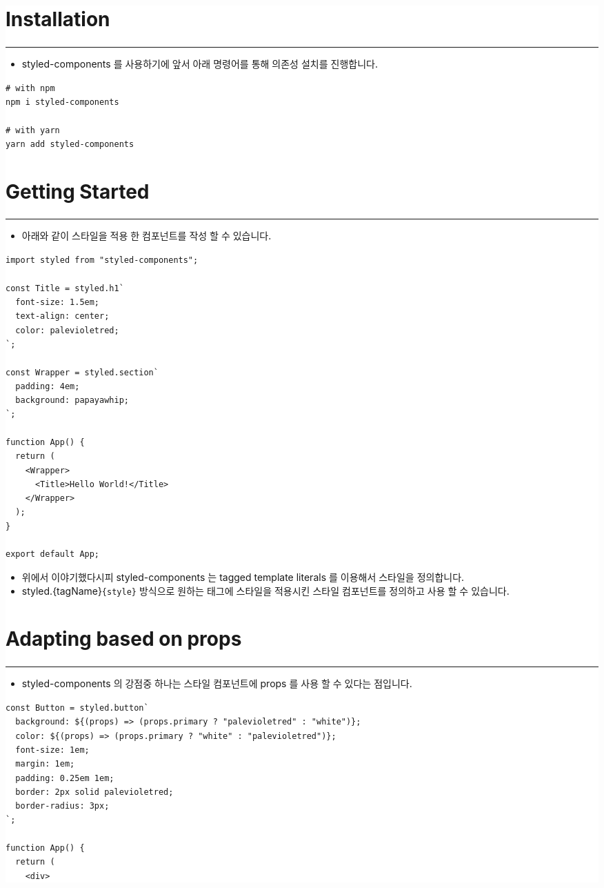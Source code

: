# Installation
---
- styled-components 를 사용하기에 앞서 아래 명령어를 통해 의존성 설치를 진행합니다.

```tsx
# with npm
npm i styled-components

# with yarn
yarn add styled-components
```

# Getting Started
---
- 아래와 같이 스타일을 적용 한 컴포넌트를 작성 할 수 있습니다.

```tsx
import styled from "styled-components";

const Title = styled.h1`
  font-size: 1.5em;
  text-align: center;
  color: palevioletred;
`;

const Wrapper = styled.section`
  padding: 4em;
  background: papayawhip;
`;

function App() {
  return (
    <Wrapper>
      <Title>Hello World!</Title>
    </Wrapper>
  );
}

export default App;
```

- 위에서 이야기했다시피 styled-components 는 tagged template literals 를 이용해서 스타일을 정의합니다.
- styled.{tagName}`{style}` 방식으로 원하는 태그에 스타일을 적용시킨 스타일 컴포넌트를 정의하고 사용 할 수 있습니다.

# Adapting based on props
---
- styled-components 의 강점중 하나는 스타일 컴포넌트에 props 를 사용 할 수 있다는 점입니다.

```tsx
const Button = styled.button`
  background: ${(props) => (props.primary ? "palevioletred" : "white")};
  color: ${(props) => (props.primary ? "white" : "palevioletred")};
  font-size: 1em;
  margin: 1em;
  padding: 0.25em 1em;
  border: 2px solid palevioletred;
  border-radius: 3px;
`;

function App() {
  return (
    <div>
```